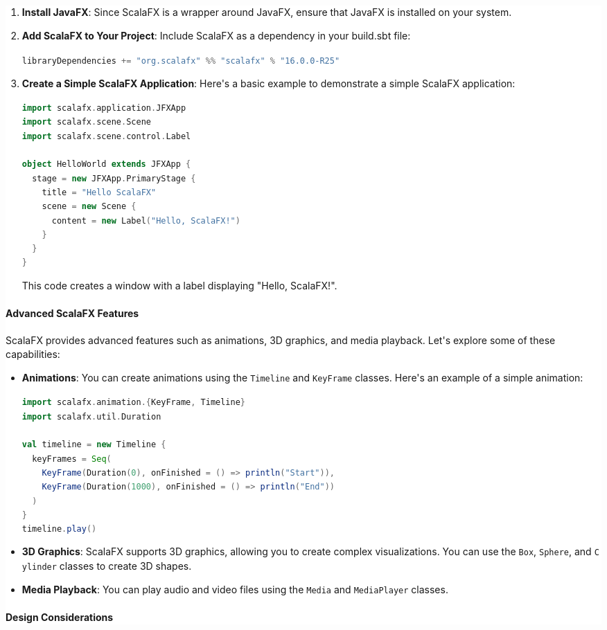 1. **Install JavaFX**: Since ScalaFX is a wrapper around JavaFX, ensure that JavaFX is installed on your system.
2. **Add ScalaFX to Your Project**: Include ScalaFX as a dependency in your build.sbt file:

   ```scala
   libraryDependencies += "org.scalafx" %% "scalafx" % "16.0.0-R25"
   ```

3. **Create a Simple ScalaFX Application**: Here's a basic example to demonstrate a simple ScalaFX application:

   ```scala
   import scalafx.application.JFXApp
   import scalafx.scene.Scene
   import scalafx.scene.control.Label

   object HelloWorld extends JFXApp {
     stage = new JFXApp.PrimaryStage {
       title = "Hello ScalaFX"
       scene = new Scene {
         content = new Label("Hello, ScalaFX!")
       }
     }
   }
   ```

   This code creates a window with a label displaying "Hello, ScalaFX!".

#### Advanced ScalaFX Features

ScalaFX provides advanced features such as animations, 3D graphics, and media playback. Let's explore some of these capabilities:

- **Animations**: You can create animations using the `Timeline` and `KeyFrame` classes. Here's an example of a simple animation:

  ```scala
  import scalafx.animation.{KeyFrame, Timeline}
  import scalafx.util.Duration

  val timeline = new Timeline {
    keyFrames = Seq(
      KeyFrame(Duration(0), onFinished = () => println("Start")),
      KeyFrame(Duration(1000), onFinished = () => println("End"))
    )
  }
  timeline.play()
  ```

- **3D Graphics**: ScalaFX supports 3D graphics, allowing you to create complex visualizations. You can use the `Box`, `Sphere`, and `Cylinder` classes to create 3D shapes.

- **Media Playback**: You can play audio and video files using the `Media` and `MediaPlayer` classes.

#### Design Considerations
